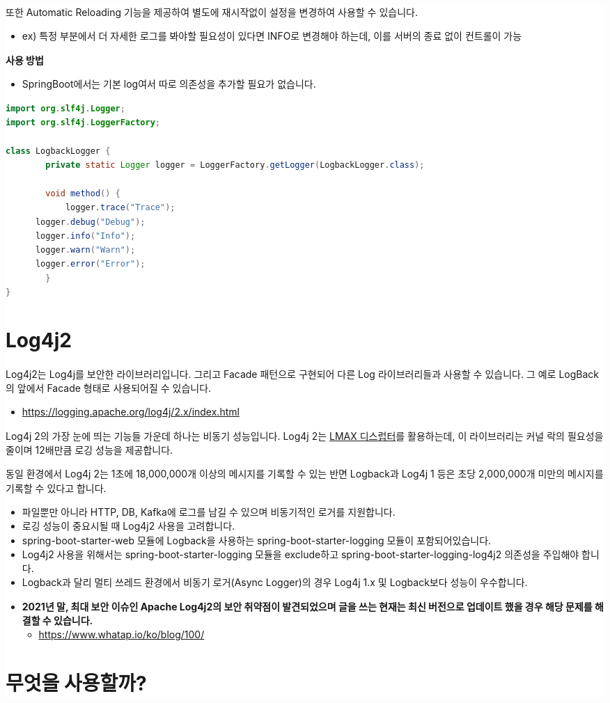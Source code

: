 또한 Automatic Reloading 기능을 제공하여 별도에 재시작없이 설정을 변경하여 사용할 수 있습니다.

* ex) 특정 부분에서 더 자세한 로그를 봐야할 필요성이 있다면 INFO로 변경해야 하는데, 이를 서버의 종료 없이 컨트롤이 가능



**사용 방법**

* SpringBoot에서는 기본 log여서 따로 의존성을 추가할 필요가 없습니다. 

```java
import org.slf4j.Logger;
import org.slf4j.LoggerFactory;

class LogbackLogger {
		private static Logger logger = LoggerFactory.getLogger(LogbackLogger.class);

		void method() {
			logger.trace("Trace");
      logger.debug("Debug");
      logger.info("Info");
      logger.warn("Warn");
      logger.error("Error");
		}
}
```

# Log4j2

Log4j2는 Log4j를 보안한 라이브러리입니다. 그리고 Facade 패턴으로 구현되어 다른 Log 라이브러리들과 사용할 수 있습니다. 그 예로 LogBack의 앞에서 Facade 형태로 사용되어질 수 있습니다. 

* https://logging.apache.org/log4j/2.x/index.html

Log4j 2의 가장 눈에 띄는 기능들 가운데 하나는 비동기 성능입니다. Log4j 2는 [LMAX 디스럽터](https://ko.wikipedia.org/w/index.php?title=디스럽터&action=edit&redlink=1)를 활용하는데, 이 라이브러리는 커널 락의 필요성을 줄이며 12배만큼 로깅 성능을 제공합니다.

동일 환경에서 Log4j 2는 1초에 18,000,000개 이상의 메시지를 기록할 수 있는 반면 Logback과 Log4j 1 등은 초당 2,000,000개 미만의 메시지를 기록할 수 있다고 합니다. 

- 파일뿐만 아니라 HTTP, DB, Kafka에 로그를 남길 수 있으며 비동기적인 로거를 지원합니다.
- 로깅 성능이 중요시될 때 Log4j2 사용을 고려합니다.
- spring-boot-starter-web 모듈에 Logback을 사용하는 spring-boot-starter-logging 모듈이 포함되어있습니다.
- Log4j2 사용을 위해서는 spring-boot-starter-logging 모듈을 exclude하고 spring-boot-starter-logging-log4j2 의존성을 주입해야 합니다.
- Logback과 달리 멀티 쓰레드 환경에서 비동기 로거(Async Logger)의 경우 Log4j 1.x 및 Logback보다 성능이 우수합니다.

* **2021년 말, 최대 보안 이슈인 Apache Log4j2의 보안 취약점이 발견되었으며 글을 쓰는 현재는 최신 버전으로 업데이트 했을 경우 해당 문제를 해결할 수 있습니다.**
  * https://www.whatap.io/ko/blog/100/





# 무엇을 사용할까?
